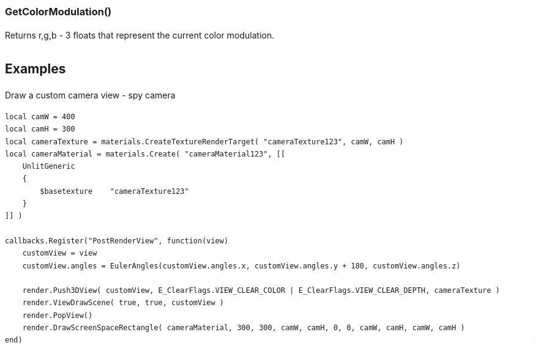 
### GetColorModulation()


Returns r,g,b - 3 floats that represent the current color modulation.


## Examples


Draw a custom camera view - spy camera
```
local camW = 400
local camH = 300
local cameraTexture = materials.CreateTextureRenderTarget( "cameraTexture123", camW, camH )
local cameraMaterial = materials.Create( "cameraMaterial123", [[
    UnlitGeneric
    {
        $basetexture    "cameraTexture123"
    }
]] )

callbacks.Register("PostRenderView", function(view)
    customView = view
    customView.angles = EulerAngles(customView.angles.x, customView.angles.y + 180, customView.angles.z)

    render.Push3DView( customView, E_ClearFlags.VIEW_CLEAR_COLOR | E_ClearFlags.VIEW_CLEAR_DEPTH, cameraTexture )
    render.ViewDrawScene( true, true, customView )
    render.PopView()
    render.DrawScreenSpaceRectangle( cameraMaterial, 300, 300, camW, camH, 0, 0, camW, camH, camW, camH )
end)

```


